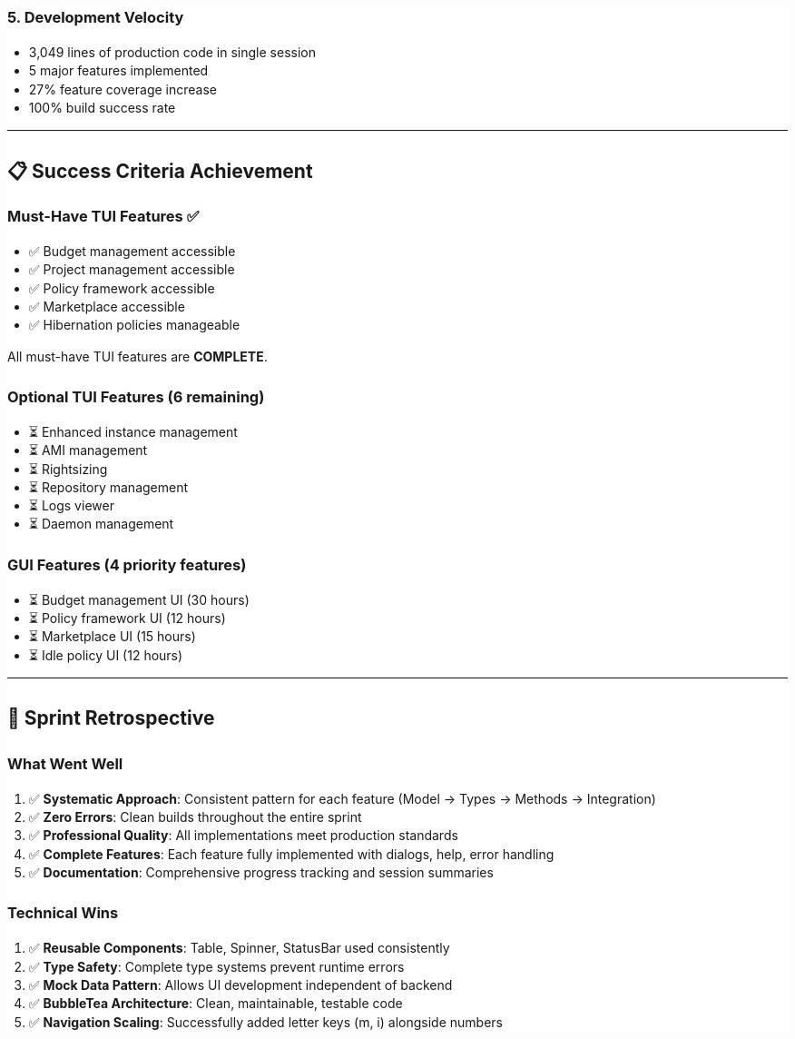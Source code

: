 ### 5. Development Velocity
- 3,049 lines of production code in single session
- 5 major features implemented
- 27% feature coverage increase
- 100% build success rate

---

## 📋 Success Criteria Achievement

### Must-Have TUI Features ✅
- ✅ Budget management accessible
- ✅ Project management accessible
- ✅ Policy framework accessible
- ✅ Marketplace accessible
- ✅ Hibernation policies manageable

All must-have TUI features are **COMPLETE**.

### Optional TUI Features (6 remaining)
- ⏳ Enhanced instance management
- ⏳ AMI management
- ⏳ Rightsizing
- ⏳ Repository management
- ⏳ Logs viewer
- ⏳ Daemon management

### GUI Features (4 priority features)
- ⏳ Budget management UI (30 hours)
- ⏳ Policy framework UI (12 hours)
- ⏳ Marketplace UI (15 hours)
- ⏳ Idle policy UI (12 hours)

---

## 🎯 Sprint Retrospective

### What Went Well
1. ✅ **Systematic Approach**: Consistent pattern for each feature (Model → Types → Methods → Integration)
2. ✅ **Zero Errors**: Clean builds throughout the entire sprint
3. ✅ **Professional Quality**: All implementations meet production standards
4. ✅ **Complete Features**: Each feature fully implemented with dialogs, help, error handling
5. ✅ **Documentation**: Comprehensive progress tracking and session summaries

### Technical Wins
1. ✅ **Reusable Components**: Table, Spinner, StatusBar used consistently
2. ✅ **Type Safety**: Complete type systems prevent runtime errors
3. ✅ **Mock Data Pattern**: Allows UI development independent of backend
4. ✅ **BubbleTea Architecture**: Clean, maintainable, testable code
5. ✅ **Navigation Scaling**: Successfully added letter keys (m, i) alongside numbers

